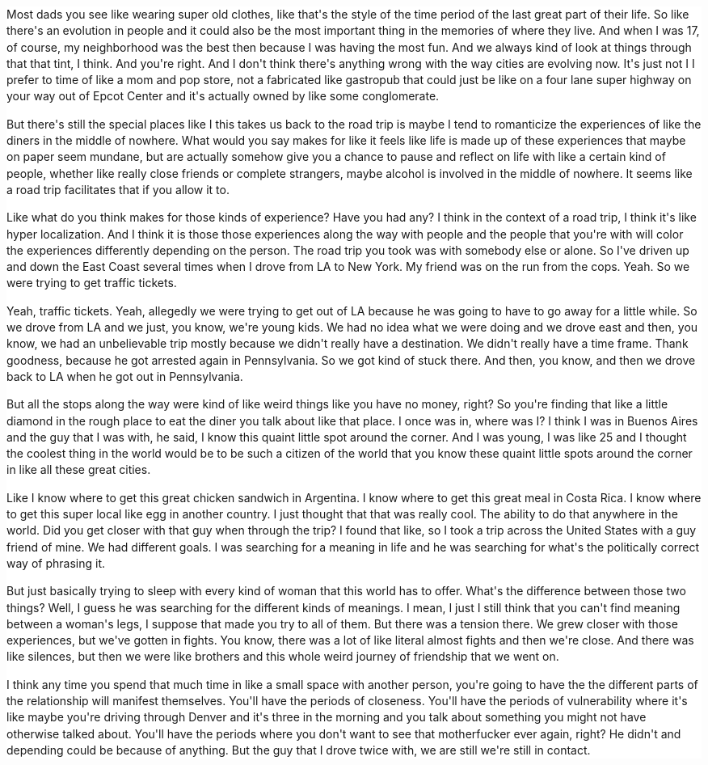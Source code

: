 Most dads you see like wearing super old clothes, like that's the style of the time period of the last great part of their life. So like there's an evolution in people and it could also be the most important thing in the memories of where they live. And when I was 17, of course, my neighborhood was the best then because I was having the most fun. And we always kind of look at things through that that tint, I think. And you're right. And I don't think there's anything wrong with the way cities are evolving now. It's just not I I prefer to time of like a mom and pop store, not a fabricated like gastropub that could just be like on a four lane super highway on your way out of Epcot Center and it's actually owned by like some conglomerate.

But there's still the special places like I this takes us back to the road trip is maybe I tend to romanticize the experiences of like the diners in the middle of nowhere. What would you say makes for like it feels like life is made up of these experiences that maybe on paper seem mundane, but are actually somehow give you a chance to pause and reflect on life with like a certain kind of people, whether like really close friends or complete strangers, maybe alcohol is involved in the middle of nowhere. It seems like a road trip facilitates that if you allow it to.

Like what do you think makes for those kinds of experience? Have you had any? I think in the context of a road trip, I think it's like hyper localization. And I think it is those those experiences along the way with people and the people that you're with will color the experiences differently depending on the person. The road trip you took was with somebody else or alone. So I've driven up and down the East Coast several times when I drove from LA to New York. My friend was on the run from the cops. Yeah. So we were trying to get traffic tickets.

Yeah, traffic tickets. Yeah, allegedly we were trying to get out of LA because he was going to have to go away for a little while. So we drove from LA and we just, you know, we're young kids. We had no idea what we were doing and we drove east and then, you know, we had an unbelievable trip mostly because we didn't really have a destination. We didn't really have a time frame. Thank goodness, because he got arrested again in Pennsylvania. So we got kind of stuck there. And then, you know, and then we drove back to LA when he got out in Pennsylvania.

But all the stops along the way were kind of like weird things like you have no money, right? So you're finding that like a little diamond in the rough place to eat the diner you talk about like that place. I once was in, where was I? I think I was in Buenos Aires and the guy that I was with, he said, I know this quaint little spot around the corner. And I was young, I was like 25 and I thought the coolest thing in the world would be to be such a citizen of the world that you know these quaint little spots around the corner in like all these great cities.

Like I know where to get this great chicken sandwich in Argentina. I know where to get this great meal in Costa Rica. I know where to get this super local like egg in another country. I just thought that that was really cool. The ability to do that anywhere in the world. Did you get closer with that guy when through the trip? I found that like, so I took a trip across the United States with a guy friend of mine. We had different goals. I was searching for a meaning in life and he was searching for what's the politically correct way of phrasing it.

But just basically trying to sleep with every kind of woman that this world has to offer. What's the difference between those two things? Well, I guess he was searching for the different kinds of meanings. I mean, I just I still think that you can't find meaning between a woman's legs, I suppose that made you try to all of them. But there was a tension there. We grew closer with those experiences, but we've gotten in fights. You know, there was a lot of like literal almost fights and then we're close. And there was like silences, but then we were like brothers and this whole weird journey of friendship that we went on.

I think any time you spend that much time in like a small space with another person, you're going to have the the different parts of the relationship will manifest themselves. You'll have the periods of closeness. You'll have the periods of vulnerability where it's like maybe you're driving through Denver and it's three in the morning and you talk about something you might not have otherwise talked about. You'll have the periods where you don't want to see that motherfucker ever again, right? He didn't and depending could be because of anything. But the guy that I drove twice with, we are still we're still in contact.
